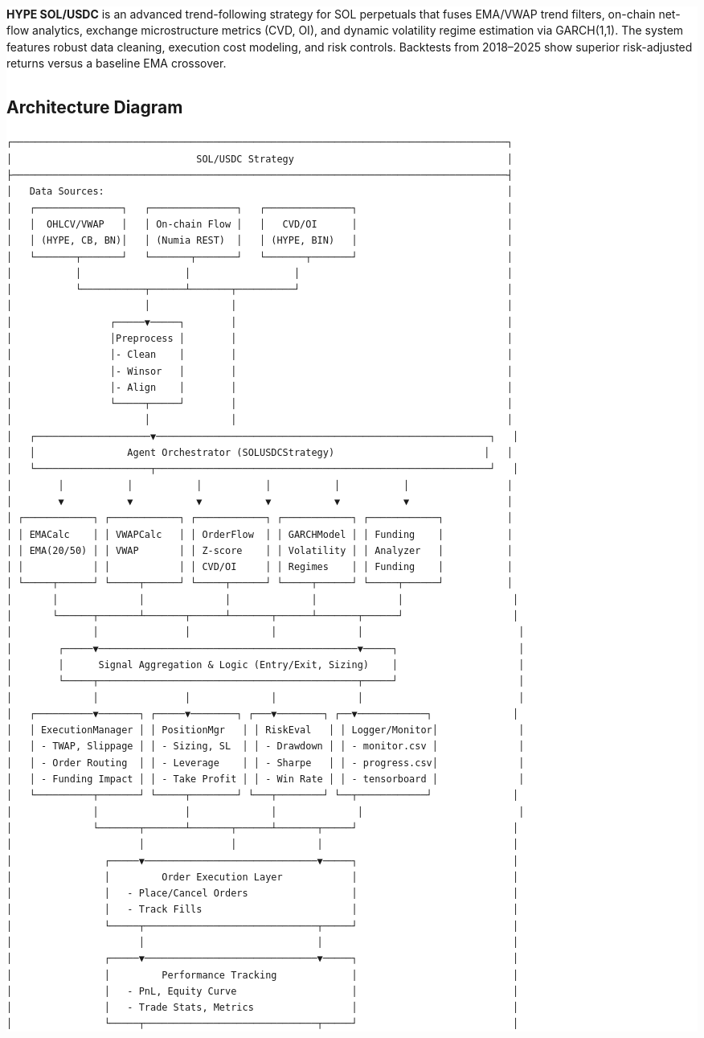 **HYPE SOL/USDC** is an advanced trend-following strategy for SOL perpetuals that fuses EMA/VWAP trend filters, on-chain net-flow analytics, exchange microstructure metrics (CVD, OI), and dynamic volatility regime estimation via GARCH(1,1). The system features robust data cleaning, execution cost modeling, and risk controls. Backtests from 2018–2025 show superior risk-adjusted returns versus a baseline EMA crossover.

## Architecture Diagram

```text
┌──────────────────────────────────────────────────────────────────────────────────────┐
│                                SOL/USDC Strategy                                     │
├──────────────────────────────────────────────────────────────────────────────────────┤
│   Data Sources:                                                                      │
│   ┌───────────────┐   ┌───────────────┐   ┌───────────────┐                          │
│   │  OHLCV/VWAP   │   │ On-chain Flow │   │   CVD/OI      │                          │
│   │ (HYPE, CB, BN)│   │ (Numia REST)  │   │ (HYPE, BIN)   │                          │
│   └───────┬───────┘   └───────┬───────┘   └───────┬───────┘                          │
│           │                  │                  │                                    │
│           └───────────┬──────┴───────┬──────────┘                                    │
│                       │              │                                               │
│                 ┌─────▼─────┐        │                                               │
│                 │Preprocess │        │                                               │
│                 │- Clean    │        │                                               │
│                 │- Winsor   │        │                                               │
│                 │- Align    │        │                                               │
│                 └─────┬─────┘        │                                               │
│                       │              │                                               │
│   ┌────────────────────▼──────────────────────────────────────────────────────────┐   │
│   │                Agent Orchestrator (SOLUSDCStrategy)                          │   │
│   └────────────────────┬──────────────────────────────────────────────────────────┘   │
│        │           │           │           │           │           │                 │
│        ▼           ▼           ▼           ▼           ▼           ▼                 │
│ ┌────────────┐ ┌────────────┐ ┌────────────┐ ┌────────────┐ ┌────────────┐           │
│ │ EMACalc    │ │ VWAPCalc   │ │ OrderFlow  │ │ GARCHModel │ │ Funding    │           │
│ │ EMA(20/50) │ │ VWAP       │ │ Z-score    │ │ Volatility │ │ Analyzer   │           │
│ │            │ │            │ │ CVD/OI     │ │ Regimes    │ │ Funding    │           │
│ └─────┬──────┘ └─────┬──────┘ └─────┬──────┘ └─────┬──────┘ └─────┬──────┘           │
│       │              │              │              │              │                   │
│       └──────┬───────┴───────┬──────┴───────┬──────┴───────┬──────┘                   │
│              │               │              │              │                           │
│        ┌─────▼─────────────────────────────────────────────▼─────┐                     │
│        │      Signal Aggregation & Logic (Entry/Exit, Sizing)    │                     │
│        └─────┬─────────────────────────────────────────────┬─────┘                     │
│              │               │              │              │                           │
│   ┌──────────▼───────┐ ┌─────▼────────┐ ┌───▼────────┐ ┌──▼────────────┐              │
│   │ ExecutionManager │ │ PositionMgr   │ │ RiskEval   │ │ Logger/Monitor│              │
│   │ - TWAP, Slippage │ │ - Sizing, SL  │ │ - Drawdown │ │ - monitor.csv │              │
│   │ - Order Routing  │ │ - Leverage    │ │ - Sharpe   │ │ - progress.csv│              │
│   │ - Funding Impact │ │ - Take Profit │ │ - Win Rate │ │ - tensorboard │              │
│   └──────────┬───────┘ └─────┬────────┘ └───┬────────┘ └──┬────────────┘              │
│              │               │              │              │                           │
│              └───────┬───────┴───────┬──────┴───────┬─────┘                           │
│                      │               │              │                                 │
│                ┌─────▼──────────────────────────────▼─────┐                           │
│                │         Order Execution Layer            │                           │
│                │   - Place/Cancel Orders                  │                           │
│                │   - Track Fills                          │                           │
│                └─────┬──────────────────────────────┬─────┘                           │
│                      │                              │                                 │
│                ┌─────▼──────────────────────────────▼─────┐                           │
│                │         Performance Tracking             │                           │
│                │   - PnL, Equity Curve                    │                           │
│                │   - Trade Stats, Metrics                 │                           │
│                └─────┬──────────────────────────────┬─────┘                           │
```